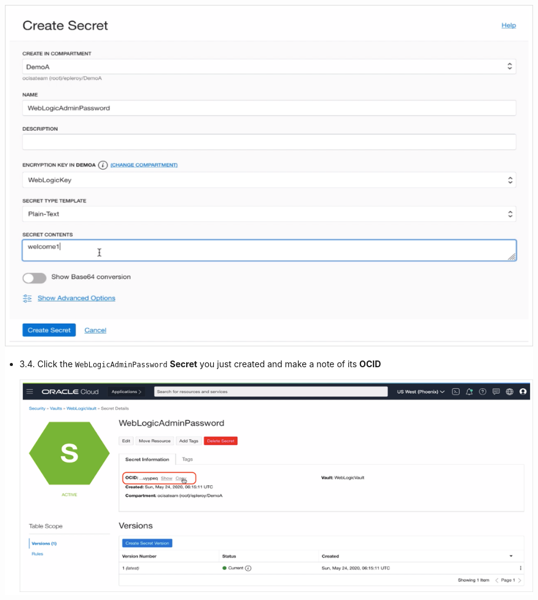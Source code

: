   <img src="./images/prereq-secret3.png" width="100%">

- 3.4. Click the `WebLogicAdminPassword` **Secret** you just created and make a note of its **OCID**

   <img src="./images/prereq-secret4.png" width="100%">
